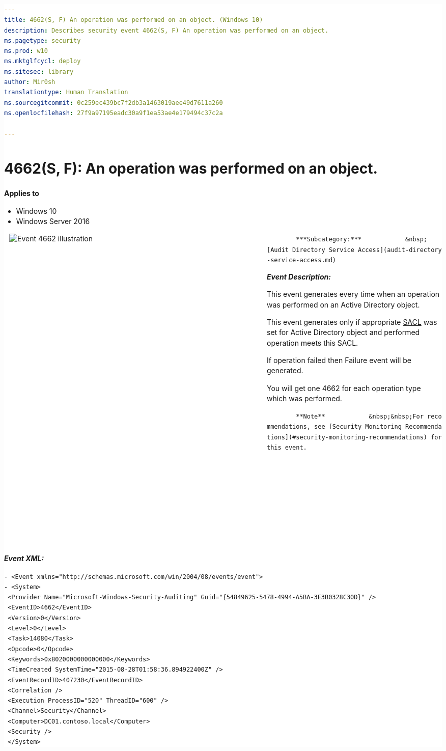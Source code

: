 ```yaml
---
title: 4662(S, F) An operation was performed on an object. (Windows 10)
description: Describes security event 4662(S, F) An operation was performed on an object.
ms.pagetype: security
ms.prod: w10
ms.mktglfcycl: deploy
ms.sitesec: library
author: Mir0sh
translationtype: Human Translation
ms.sourcegitcommit: 0c259ec439bc7f2db3a1463019aee49d7611a260
ms.openlocfilehash: 27f9a97195eadc30a9f1ea53ae4e179494c37c2a

---
```


# 4662(S, F): An operation was performed on an object.

**Applies to**
-   Windows 10
-   Windows Server 2016


<img src="images/event-4662.png" alt="Event 4662 illustration" width="496" height="614" hspace="10" align="left" />


            ***Subcategory:***            &nbsp;            [Audit Directory Service Access](audit-directory-service-access.md)
          

***Event Description:***

This event generates every time when an operation was performed on an Active Directory object.

This event generates only if appropriate [SACL](https://msdn.microsoft.com/en-us/library/windows/desktop/aa374872(v=vs.85).aspx) was set for Active Directory object and performed operation meets this SACL.

If operation failed then Failure event will be generated.

You will get one 4662 for each operation type which was performed.

> 
            **Note**            &nbsp;&nbsp;For recommendations, see [Security Monitoring Recommendations](#security-monitoring-recommendations) for this event.

<br clear="all">

***Event XML:***
```
- <Event xmlns="http://schemas.microsoft.com/win/2004/08/events/event">
- <System>
 <Provider Name="Microsoft-Windows-Security-Auditing" Guid="{54849625-5478-4994-A5BA-3E3B0328C30D}" /> 
 <EventID>4662</EventID> 
 <Version>0</Version> 
 <Level>0</Level> 
 <Task>14080</Task> 
 <Opcode>0</Opcode> 
 <Keywords>0x8020000000000000</Keywords> 
 <TimeCreated SystemTime="2015-08-28T01:58:36.894922400Z" /> 
 <EventRecordID>407230</EventRecordID> 
 <Correlation /> 
 <Execution ProcessID="520" ThreadID="600" /> 
 <Channel>Security</Channel> 
 <Computer>DC01.contoso.local</Computer> 
 <Security /> 
 </System>
```